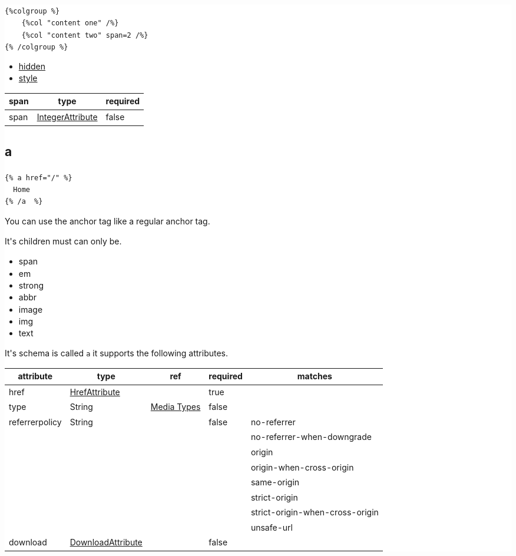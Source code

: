 ```md
{%colgroup %}
    {%col "content one" /%}
    {%col "content two" span=2 /%}
{% /colgroup %}
```

- [hidden](../attributes/index.md#hidden)
- [style](../attributes/index.md#style)

| span | type                                 | required |
| ---- | ------------------------------------ | -------- |
| span | [IntegerAttribute][IntegerAttribute] | false    |

## a

```md
{% a href="/" %}
  Home
{% /a  %}
```

You can use the anchor tag like a regular anchor tag.

It's children must can only be.

- span
- em
- strong
- abbr
- image
- img
- text

It's schema is called `a` it supports the following attributes.

| attribute      | type                                   | ref                        | required | matches                         |
| -------------- | -------------------------------------- | -------------------------- | -------- | ------------------------------- |
| href           | [HrefAttribute](#href-attribute)       |                            | true     |                                 |
| type           | String                                 | [Media Types][Media Types] | false    |                                 |
| referrerpolicy | String                                 |                            | false    | no-referrer                     |
|                |                                        |                            |          | no-referrer-when-downgrade      |
|                |                                        |                            |          | origin                          |
|                |                                        |                            |          | origin-when-cross-origin        |
|                |                                        |                            |          | same-origin                     |
|                |                                        |                            |          | strict-origin                   |
|                |                                        |                            |          | strict-origin-when-cross-origin |
|                |                                        |                            |          | unsafe-url                      |
| download       | [DownloadAttribute][DownloadAttribute] |                            | false    |


[IntegerAttribute]: /attributes/custom#integerattribute
[DownloadAttribute]: /attributes/custom#downloadattribute
[Media Types]: https://www.iana.org/assignments/media-types/media-types.xhtml
[SourceAttribute]: /attributes/custom#sourceattribute
[SizesAttribute]: ./container#sizes-attribute
[SrcSetAttribute]: ./container#srcset-attribute
[MediaAttribute]: ./container#media-attribute